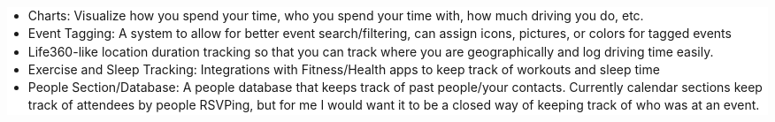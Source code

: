 - Charts: Visualize how you spend your time, who you spend your time with, how much driving you do, etc.
- Event Tagging: A system to allow for better event search/filtering, can assign icons, pictures, or colors for tagged events
- Life360-like location duration tracking so that you can track where you are geographically and log driving time easily.
- Exercise and Sleep Tracking: Integrations with Fitness/Health apps to keep track of workouts and sleep time
- People Section/Database: A people database that keeps track of past people/your contacts. Currently calendar sections keep track of attendees by people RSVPing, but for me I would want it to be a closed way of keeping track of who was at an event.
